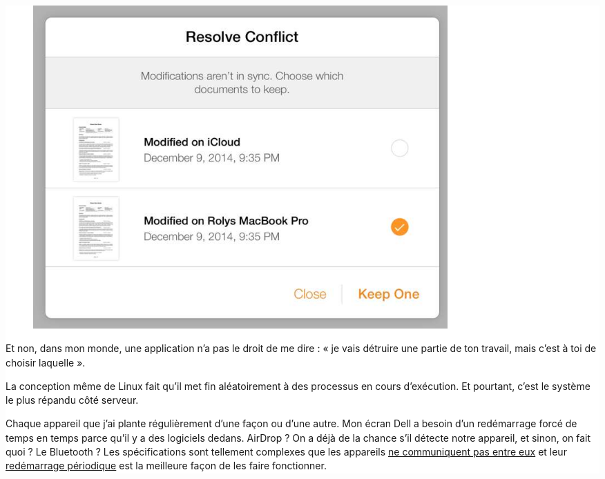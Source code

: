 <figure><img src="../icloud_conflict.jpg" height="468"></figure>

Et non, dans mon monde, une application n’a pas le droit de me dire : « je vais détruire une partie de ton travail, mais c’est à toi de choisir laquelle ».

La conception même de Linux fait qu’il met fin aléatoirement à des processus en cours d’exécution. Et pourtant, c’est le système le plus répandu côté serveur.

Chaque appareil que j’ai plante régulièrement d’une façon ou d’une autre. Mon écran Dell a besoin d’un redémarrage forcé de temps en temps parce qu’il y a des logiciels dedans. AirDrop ? On a déjà de la chance s’il détecte notre appareil, et sinon, on fait quoi ? Le Bluetooth ? Les spécifications sont tellement complexes que les appareils [ne communiquent pas entre eux](https://thewirecutter.com/blog/understanding-bluetooth-pairing-problems/) et leur [redémarrage périodique](http://time.com/4358533/bluetooth-fix-how/) est la meilleure façon de les faire fonctionner.
